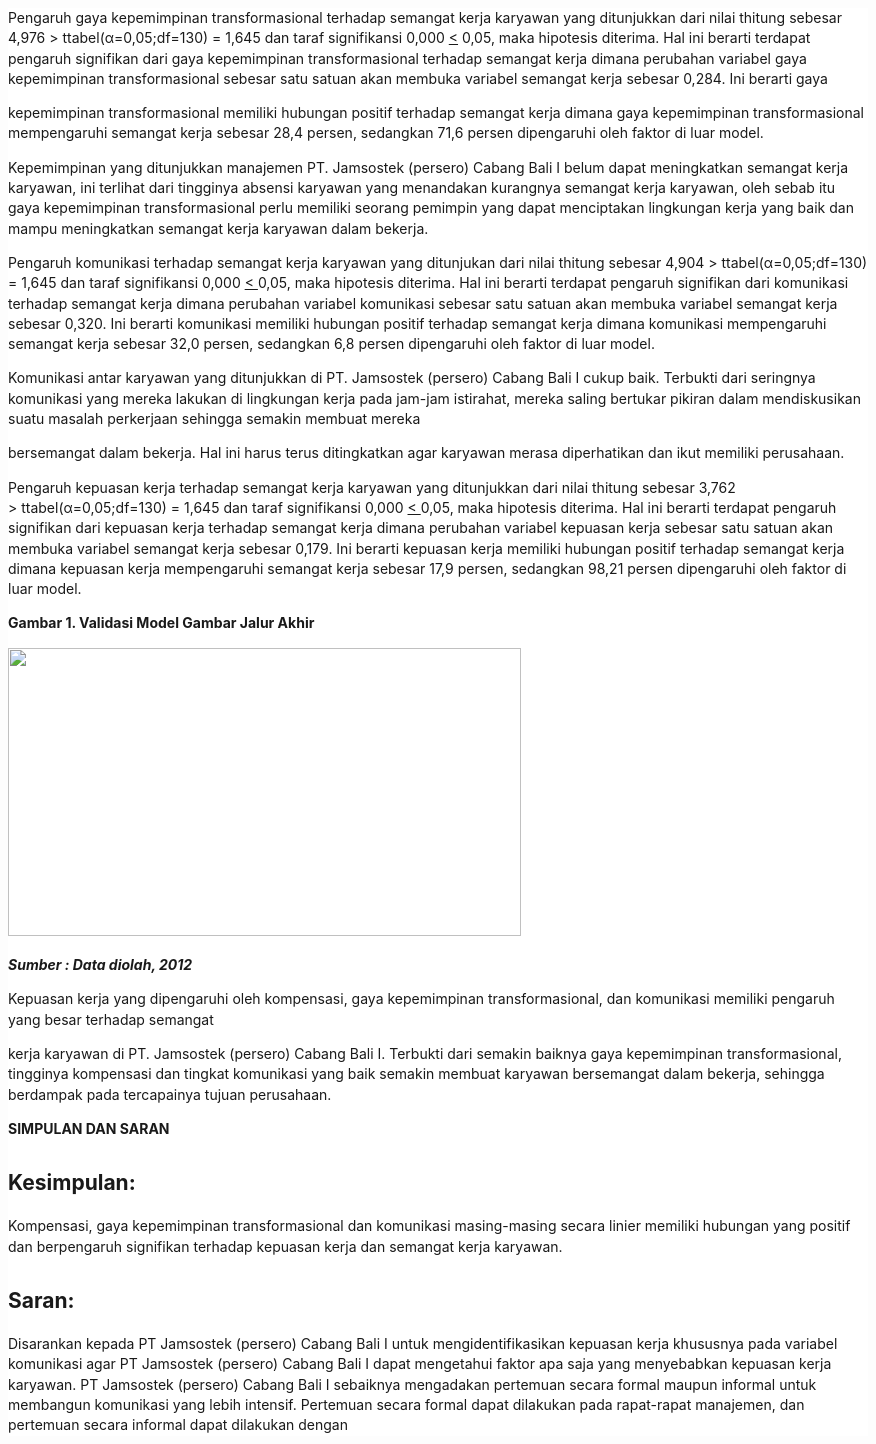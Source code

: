 <p><span class="font3">Pengaruh gaya kepemimpinan transformasional terhadap semangat kerja karyawan yang ditunjukkan dari nilai t</span><span class="font1">hitung </span><span class="font3">sebesar 4,976 &gt;&nbsp;t</span><span class="font1">tabel(α=0,05;df=130) </span><span class="font3">= 1,645 dan taraf signifikansi 0,000 </span><span class="font3" style="text-decoration:underline;">&lt;</span><span class="font3">&nbsp;0,05, maka hipotesis diterima. Hal ini berarti terdapat pengaruh signifikan dari gaya kepemimpinan transformasional terhadap semangat kerja dimana perubahan variabel gaya kepemimpinan transformasional sebesar satu satuan akan membuka variabel semangat kerja sebesar 0,284. Ini berarti gaya</span></p>
<p><span class="font3">kepemimpinan transformasional memiliki hubungan positif terhadap semangat kerja dimana gaya kepemimpinan transformasional mempengaruhi semangat kerja sebesar 28,4 persen, sedangkan 71,6 persen dipengaruhi oleh faktor di luar model.</span></p>
<p><span class="font3">Kepemimpinan yang ditunjukkan manajemen PT. Jamsostek (persero) Cabang Bali I belum dapat meningkatkan semangat kerja karyawan, ini terlihat dari tingginya absensi karyawan yang menandakan kurangnya semangat kerja karyawan, oleh sebab itu gaya kepemimpinan transformasional perlu memiliki seorang pemimpin yang dapat menciptakan lingkungan kerja yang baik dan mampu meningkatkan semangat kerja karyawan dalam bekerja.</span></p>
<p><span class="font3">Pengaruh komunikasi terhadap semangat kerja karyawan yang ditunjukan dari nilai t</span><span class="font1">hitung </span><span class="font3">sebesar 4,904 &gt;&nbsp;t</span><span class="font1">tabel(α=0,05;df=130) </span><span class="font3">= 1,645 dan taraf signifikansi 0,000 </span><span class="font3" style="text-decoration:underline;">&lt;&nbsp;</span><span class="font3">0,05, maka hipotesis diterima. Hal ini berarti terdapat pengaruh signifikan dari komunikasi terhadap semangat kerja dimana perubahan variabel komunikasi sebesar satu satuan akan membuka variabel semangat kerja sebesar 0,320. Ini berarti komunikasi memiliki hubungan positif terhadap semangat kerja dimana komunikasi mempengaruhi semangat kerja sebesar 32,0 persen, sedangkan 6,8 persen dipengaruhi oleh faktor di luar model.</span></p>
<p><span class="font3">Komunikasi antar karyawan yang ditunjukkan di PT. Jamsostek (persero) Cabang Bali I cukup baik. Terbukti dari seringnya komunikasi yang mereka lakukan di lingkungan kerja pada jam-jam istirahat, mereka saling bertukar pikiran dalam mendiskusikan suatu masalah perkerjaan sehingga semakin membuat mereka</span></p>
<p><span class="font3">bersemangat dalam bekerja. Hal ini harus terus ditingkatkan agar karyawan merasa diperhatikan dan ikut memiliki perusahaan.</span></p>
<p><span class="font3">Pengaruh kepuasan kerja terhadap semangat kerja karyawan yang ditunjukkan dari nilai t</span><span class="font1">hitung </span><span class="font3">sebesar 3,762 &gt;&nbsp;t</span><span class="font1">tabel(α=0,05;df=130) </span><span class="font3">= 1,645 dan taraf signifikansi 0,000 </span><span class="font3" style="text-decoration:underline;">&lt;&nbsp;</span><span class="font3">0,05, maka hipotesis diterima. Hal ini berarti terdapat pengaruh signifikan dari kepuasan kerja terhadap semangat kerja dimana perubahan variabel kepuasan kerja sebesar satu satuan akan membuka variabel semangat kerja sebesar 0,179. Ini berarti kepuasan kerja memiliki hubungan positif terhadap semangat kerja dimana kepuasan kerja mempengaruhi semangat kerja sebesar 17,9 persen, sedangkan 98,21 persen dipengaruhi oleh faktor di luar model.</span></p>
<p><span class="font3" style="font-weight:bold;">Gambar 1. Validasi Model Gambar Jalur Akhir</span></p><img src="https://jurnal.harianregional.com/media/3138-1.png" alt="" style="width:385pt;height:216pt;">
<p><span class="font3" style="font-weight:bold;font-style:italic;">Sumber : Data diolah, 2012</span></p>
<p><span class="font3">Kepuasan kerja yang dipengaruhi oleh kompensasi, gaya kepemimpinan transformasional, dan komunikasi memiliki pengaruh yang besar terhadap semangat</span></p>
<p><span class="font3">kerja karyawan di PT. Jamsostek (persero) Cabang Bali I. Terbukti dari semakin baiknya gaya kepemimpinan transformasional, tingginya kompensasi dan tingkat komunikasi yang baik semakin membuat karyawan bersemangat dalam bekerja, sehingga berdampak pada tercapainya tujuan perusahaan.</span></p>
<p><span class="font3" style="font-weight:bold;">SIMPULAN DAN SARAN</span></p>
<h2><a name="bookmark20"></a><span class="font3" style="font-weight:bold;"><a name="bookmark21"></a>Kesimpulan</span><span class="font3">:</span></h2>
<p><span class="font3">Kompensasi, gaya kepemimpinan transformasional dan komunikasi masing-masing secara linier memiliki hubungan yang positif dan berpengaruh signifikan terhadap kepuasan kerja dan semangat kerja karyawan.</span></p>
<h2><a name="bookmark22"></a><span class="font3" style="font-weight:bold;"><a name="bookmark23"></a>Saran</span><span class="font3">:</span></h2>
<p><span class="font3">Disarankan kepada PT Jamsostek (persero) Cabang Bali I untuk mengidentifikasikan kepuasan kerja khususnya pada variabel komunikasi agar PT Jamsostek (persero) Cabang Bali I dapat mengetahui faktor apa saja yang menyebabkan kepuasan kerja karyawan. PT Jamsostek (persero) Cabang Bali I sebaiknya mengadakan pertemuan secara formal maupun informal untuk membangun komunikasi yang lebih intensif. Pertemuan secara formal dapat dilakukan pada rapat-rapat manajemen, dan pertemuan secara informal dapat dilakukan dengan</span></p>